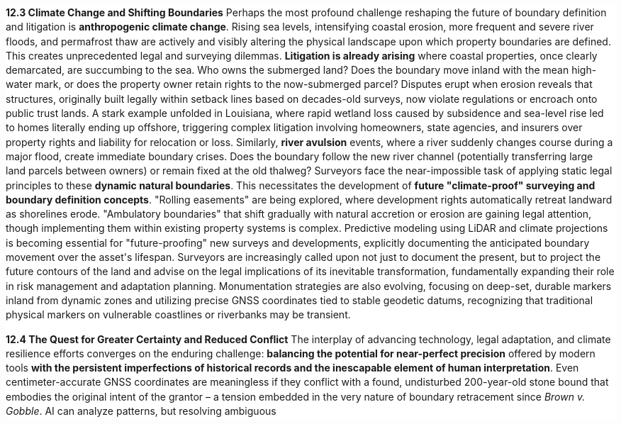 **12.3 Climate Change and Shifting Boundaries**
Perhaps the most profound challenge reshaping the future of boundary definition and litigation is **anthropogenic climate change**. Rising sea levels, intensifying coastal erosion, more frequent and severe river floods, and permafrost thaw are actively and visibly altering the physical landscape upon which property boundaries are defined. This creates unprecedented legal and surveying dilemmas. **Litigation is already arising** where coastal properties, once clearly demarcated, are succumbing to the sea. Who owns the submerged land? Does the boundary move inland with the mean high-water mark, or does the property owner retain rights to the now-submerged parcel? Disputes erupt when erosion reveals that structures, originally built legally within setback lines based on decades-old surveys, now violate regulations or encroach onto public trust lands. A stark example unfolded in Louisiana, where rapid wetland loss caused by subsidence and sea-level rise led to homes literally ending up offshore, triggering complex litigation involving homeowners, state agencies, and insurers over property rights and liability for relocation or loss. Similarly, **river avulsion** events, where a river suddenly changes course during a major flood, create immediate boundary crises. Does the boundary follow the new river channel (potentially transferring large land parcels between owners) or remain fixed at the old thalweg? Surveyors face the near-impossible task of applying static legal principles to these **dynamic natural boundaries**. This necessitates the development of **future "climate-proof" surveying and boundary definition concepts**. "Rolling easements" are being explored, where development rights automatically retreat landward as shorelines erode. "Ambulatory boundaries" that shift gradually with natural accretion or erosion are gaining legal attention, though implementing them within existing property systems is complex. Predictive modeling using LiDAR and climate projections is becoming essential for "future-proofing" new surveys and developments, explicitly documenting the anticipated boundary movement over the asset's lifespan. Surveyors are increasingly called upon not just to document the present, but to project the future contours of the land and advise on the legal implications of its inevitable transformation, fundamentally expanding their role in risk management and adaptation planning. Monumentation strategies are also evolving, focusing on deep-set, durable markers inland from dynamic zones and utilizing precise GNSS coordinates tied to stable geodetic datums, recognizing that traditional physical markers on vulnerable coastlines or riverbanks may be transient.

**12.4 The Quest for Greater Certainty and Reduced Conflict**
The interplay of advancing technology, legal adaptation, and climate resilience efforts converges on the enduring challenge: **balancing the potential for near-perfect precision** offered by modern tools **with the persistent imperfections of historical records and the inescapable element of human interpretation**. Even centimeter-accurate GNSS coordinates are meaningless if they conflict with a found, undisturbed 200-year-old stone bound that embodies the original intent of the grantor – a tension embedded in the very nature of boundary retracement since *Brown v. Gobble*. AI can analyze patterns, but resolving ambiguous